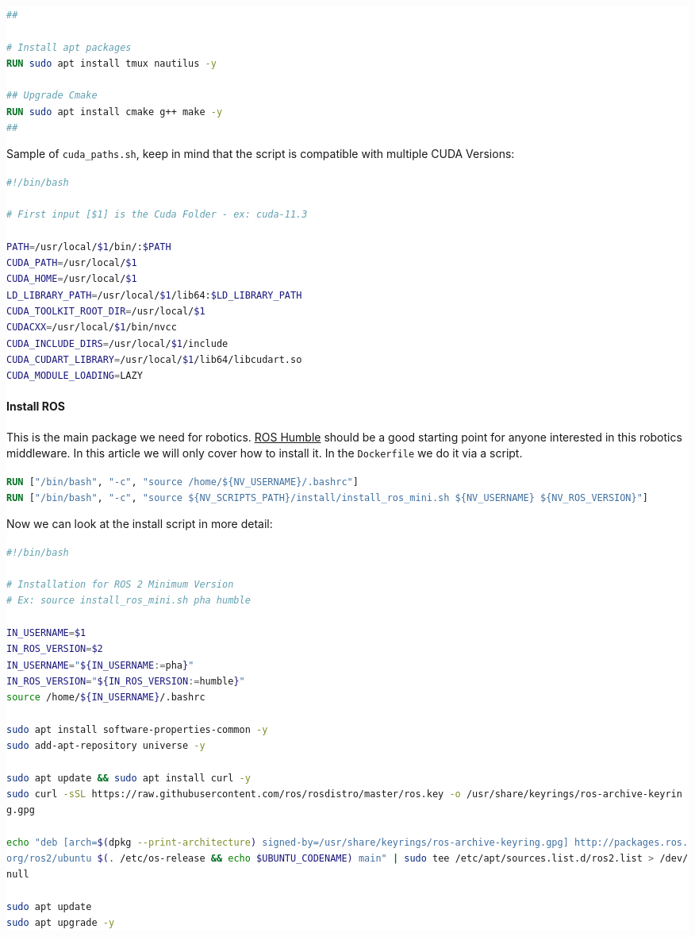 ```dockerfile
##

# Install apt packages
RUN sudo apt install tmux nautilus -y

## Upgrade Cmake
RUN sudo apt install cmake g++ make -y
##
```

Sample of `cuda_paths.sh`, keep in mind that the script is compatible with multiple CUDA Versions:

```bash
#!/bin/bash

# First input [$1] is the Cuda Folder - ex: cuda-11.3

PATH=/usr/local/$1/bin/:$PATH
CUDA_PATH=/usr/local/$1
CUDA_HOME=/usr/local/$1
LD_LIBRARY_PATH=/usr/local/$1/lib64:$LD_LIBRARY_PATH
CUDA_TOOLKIT_ROOT_DIR=/usr/local/$1
CUDACXX=/usr/local/$1/bin/nvcc
CUDA_INCLUDE_DIRS=/usr/local/$1/include
CUDA_CUDART_LIBRARY=/usr/local/$1/lib64/libcudart.so
CUDA_MODULE_LOADING=LAZY
```

#### Install ROS

This is the main package we need for robotics. [ROS Humble] should be a good starting point for anyone interested in this robotics middleware. In this article we will only cover how to install it. In the `Dockerfile` we do it via a script.

```dockerfile
RUN ["/bin/bash", "-c", "source /home/${NV_USERNAME}/.bashrc"]
RUN ["/bin/bash", "-c", "source ${NV_SCRIPTS_PATH}/install/install_ros_mini.sh ${NV_USERNAME} ${NV_ROS_VERSION}"]
```

Now we can look at the install script in more detail:

```bash
#!/bin/bash

# Installation for ROS 2 Minimum Version
# Ex: source install_ros_mini.sh pha humble

IN_USERNAME=$1
IN_ROS_VERSION=$2
IN_USERNAME="${IN_USERNAME:=pha}"
IN_ROS_VERSION="${IN_ROS_VERSION:=humble}"
source /home/${IN_USERNAME}/.bashrc

sudo apt install software-properties-common -y
sudo add-apt-repository universe -y

sudo apt update && sudo apt install curl -y
sudo curl -sSL https://raw.githubusercontent.com/ros/rosdistro/master/ros.key -o /usr/share/keyrings/ros-archive-keyring.gpg

echo "deb [arch=$(dpkg --print-architecture) signed-by=/usr/share/keyrings/ros-archive-keyring.gpg] http://packages.ros.org/ros2/ubuntu $(. /etc/os-release && echo $UBUNTU_CODENAME) main" | sudo tee /etc/apt/sources.list.d/ros2.list > /dev/null

sudo apt update
sudo apt upgrade -y
```

[Docker ROS Guide]: https://roboticseabass.com/2021/04/21/docker-and-ros/
[Docker ROS 2 Guide]: https://roboticseabass.com/2023/07/09/updated-guide-docker-and-ros2/
[PHA Project]: {{site.url}}/pha-project/
[Chaotic Docker - Part I]: {{site.url}}/{{page.categories}}/a-chaotic-guide-to-using-docker-for-robotics-research-part-i/
[Chaotic Docker - Part I - Hardware Drivers]: {{site.url}}/{{page.categories}}/a-chaotic-guide-to-using-docker-for-robotics-research-part-i/#hardware-drivers
[Chaotic Docker - Part I - SSI Structure]: {{site.url}}/{{page.categories}}/a-chaotic-guide-to-using-docker-for-robotics-research-part-i/#structure-of-the-ssi
[Chaotic Docker - Part I - Finally, Space for the SSI]: {{site.url}}/{{page.categories}}/a-chaotic-guide-to-using-docker-for-robotics-research-part-i/#finally-space-for-the-ssi
[Chaotic Docker - Part III]: {{site.url}}/{{page.categories}}/a-chaotic-guide-to-using-docker-for-robotics-research-part-iii/
[PHA 22 Mini]: https://hub.docker.com/layers/phaenvs/pha-22/mini/images/sha256-9a6281b350f1d279374f28fc5d9b70e0996b1f6b588593ae37b622c09d58ca74?context=explore
[PHA Git]: https://github.com/pradhanshrijal/pha_docker_files
[PHA Git Wiki]: https://github.com/pradhanshrijal/pha_docker_files/wiki
[PHA Git Wiki - Images]: https://github.com/pradhanshrijal/pha_docker_files/wiki/PHA-Images
[phaenvs]: https://hub.docker.com/u/phaenvs
[Gemini]: https://gemini.google.com/
[CuDNN]: https://developer.nvidia.com/cudnn
[CUDA Gitlab]: https://gitlab.com/nvidia/container-images/cuda
[ROS Humble]: https://docs.ros.org/en/humble/index.html
[Colcon Quick Directory]: https://colcon.readthedocs.io/en/released/user/installation.html#quick-directory-changes
[Set User Container Host]: https://www.baeldung.com/ops/docker-set-user-container-host